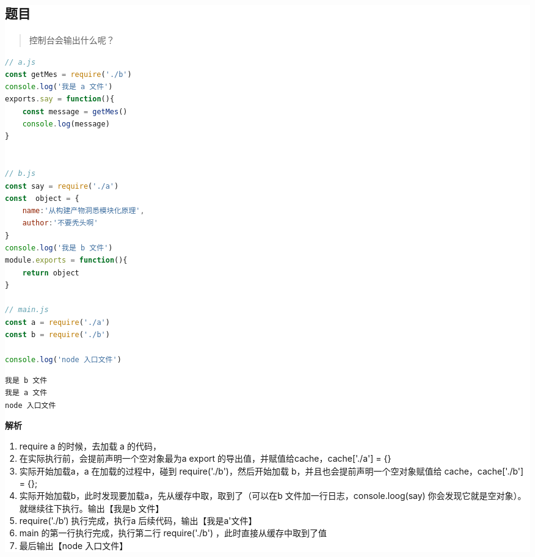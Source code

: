 ## 题目
> 控制台会输出什么呢？
```js
// a.js
const getMes = require('./b')
console.log('我是 a 文件')
exports.say = function(){
    const message = getMes()
    console.log(message)
}


// b.js
const say = require('./a')
const  object = {
    name:'从构建产物洞悉模块化原理',
    author:'不要秃头啊'
}
console.log('我是 b 文件')
module.exports = function(){
    return object
}

// main.js
const a = require('./a')
const b = require('./b')

console.log('node 入口文件')
```

```text
我是 b 文件
我是 a 文件
node 入口文件
```

**解析**
1. require a 的时候，去加载 a 的代码，
2. 在实际执行前，会提前声明一个空对象最为a export 的导出值，并赋值给cache，cache['./a'] = {}
3. 实际开始加载a，a 在加载的过程中，碰到 require('./b')，然后开始加载 b，并且也会提前声明一个空对象赋值给 cache，cache['./b'] = {};
4. 实际开始加载b，此时发现要加载a，先从缓存中取，取到了（可以在b 文件加一行日志，console.loog(say) 你会发现它就是空对象）。就继续往下执行。输出【我是b 文件】
5. require('./b’) 执行完成，执行a 后续代码，输出【我是a'文件】
6. main 的第一行执行完成，执行第二行 require('./b') ，此时直接从缓存中取到了值
7. 最后输出【node 入口文件】

